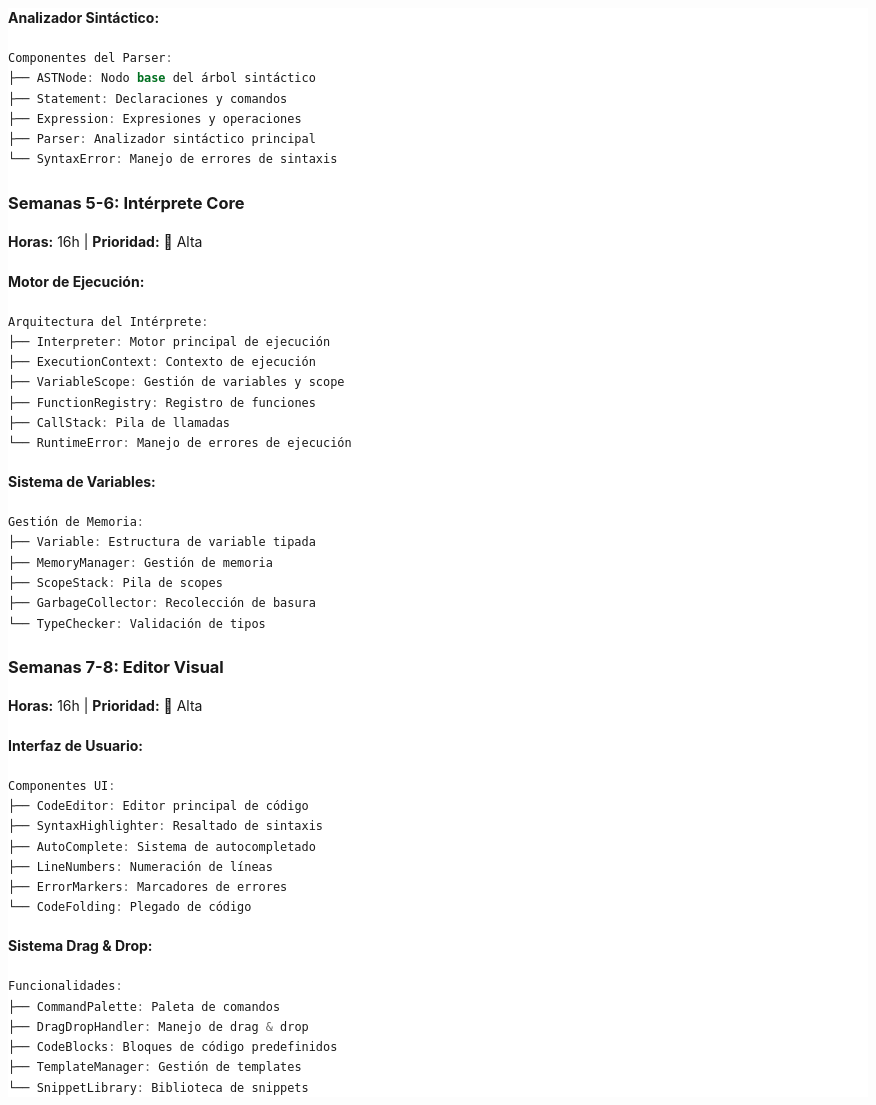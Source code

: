 #### **Analizador Sintáctico:**
```csharp
Componentes del Parser:
├── ASTNode: Nodo base del árbol sintáctico
├── Statement: Declaraciones y comandos
├── Expression: Expresiones y operaciones
├── Parser: Analizador sintáctico principal
└── SyntaxError: Manejo de errores de sintaxis
```

### **Semanas 5-6: Intérprete Core**
**Horas:** 16h | **Prioridad:** 🔴 Alta

#### **Motor de Ejecución:**
```csharp
Arquitectura del Intérprete:
├── Interpreter: Motor principal de ejecución
├── ExecutionContext: Contexto de ejecución
├── VariableScope: Gestión de variables y scope
├── FunctionRegistry: Registro de funciones
├── CallStack: Pila de llamadas
└── RuntimeError: Manejo de errores de ejecución
```

#### **Sistema de Variables:**
```csharp
Gestión de Memoria:
├── Variable: Estructura de variable tipada
├── MemoryManager: Gestión de memoria
├── ScopeStack: Pila de scopes
├── GarbageCollector: Recolección de basura
└── TypeChecker: Validación de tipos
```

### **Semanas 7-8: Editor Visual**
**Horas:** 16h | **Prioridad:** 🔴 Alta

#### **Interfaz de Usuario:**
```csharp
Componentes UI:
├── CodeEditor: Editor principal de código
├── SyntaxHighlighter: Resaltado de sintaxis
├── AutoComplete: Sistema de autocompletado
├── LineNumbers: Numeración de líneas
├── ErrorMarkers: Marcadores de errores
└── CodeFolding: Plegado de código
```

#### **Sistema Drag & Drop:**
```csharp
Funcionalidades:
├── CommandPalette: Paleta de comandos
├── DragDropHandler: Manejo de drag & drop
├── CodeBlocks: Bloques de código predefinidos
├── TemplateManager: Gestión de templates
└── SnippetLibrary: Biblioteca de snippets
```

